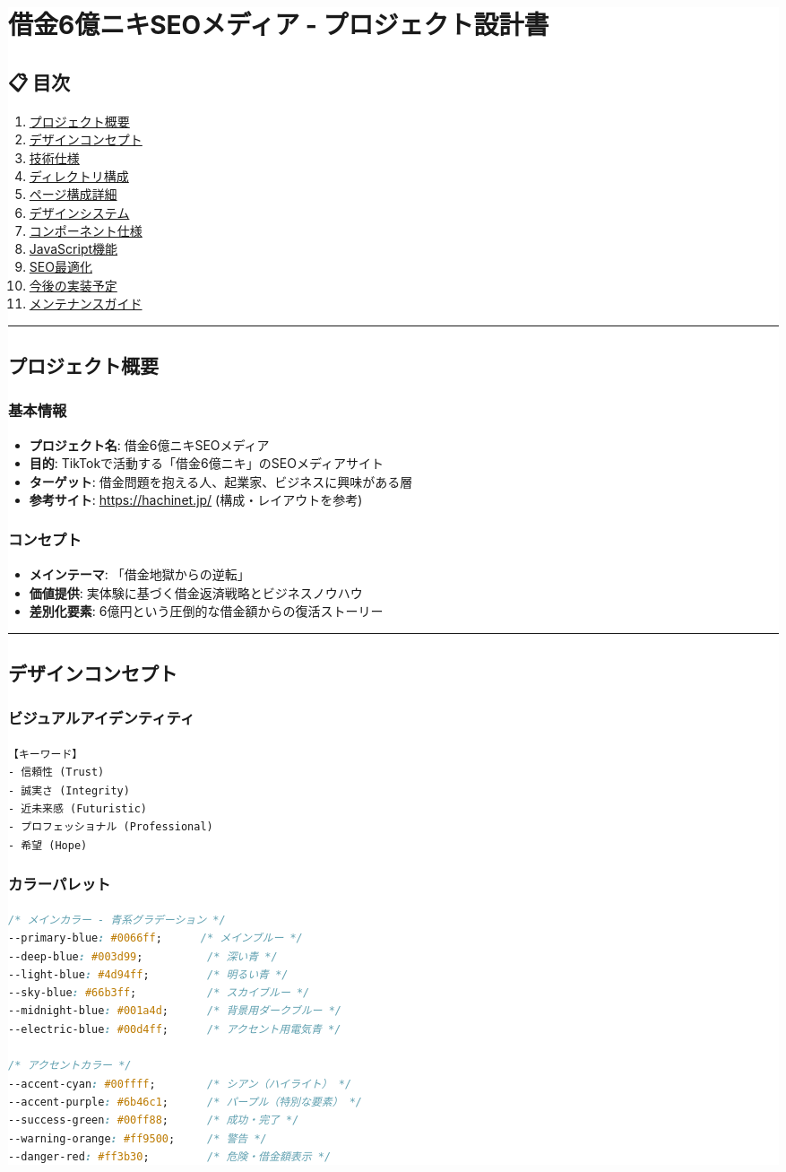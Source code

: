 # 借金6億ニキSEOメディア - プロジェクト設計書

## 📋 目次
1. [プロジェクト概要](#プロジェクト概要)
2. [デザインコンセプト](#デザインコンセプト)
3. [技術仕様](#技術仕様)
4. [ディレクトリ構成](#ディレクトリ構成)
5. [ページ構成詳細](#ページ構成詳細)
6. [デザインシステム](#デザインシステム)
7. [コンポーネント仕様](#コンポーネント仕様)
8. [JavaScript機能](#javascript機能)
9. [SEO最適化](#seo最適化)
10. [今後の実装予定](#今後の実装予定)
11. [メンテナンスガイド](#メンテナンスガイド)

---

## プロジェクト概要

### 基本情報
- **プロジェクト名**: 借金6億ニキSEOメディア
- **目的**: TikTokで活動する「借金6億ニキ」のSEOメディアサイト
- **ターゲット**: 借金問題を抱える人、起業家、ビジネスに興味がある層
- **参考サイト**: https://hachinet.jp/ (構成・レイアウトを参考)

### コンセプト
- **メインテーマ**: 「借金地獄からの逆転」
- **価値提供**: 実体験に基づく借金返済戦略とビジネスノウハウ
- **差別化要素**: 6億円という圧倒的な借金額からの復活ストーリー

---

## デザインコンセプト

### ビジュアルアイデンティティ
```
【キーワード】
- 信頼性 (Trust)
- 誠実さ (Integrity)  
- 近未来感 (Futuristic)
- プロフェッショナル (Professional)
- 希望 (Hope)
```

### カラーパレット
```css
/* メインカラー - 青系グラデーション */
--primary-blue: #0066ff;      /* メインブルー */
--deep-blue: #003d99;          /* 深い青 */
--light-blue: #4d94ff;         /* 明るい青 */
--sky-blue: #66b3ff;           /* スカイブルー */
--midnight-blue: #001a4d;      /* 背景用ダークブルー */
--electric-blue: #00d4ff;      /* アクセント用電気青 */

/* アクセントカラー */
--accent-cyan: #00ffff;        /* シアン（ハイライト） */
--accent-purple: #6b46c1;      /* パープル（特別な要素） */
--success-green: #00ff88;      /* 成功・完了 */
--warning-orange: #ff9500;     /* 警告 */
--danger-red: #ff3b30;         /* 危険・借金額表示 */
```